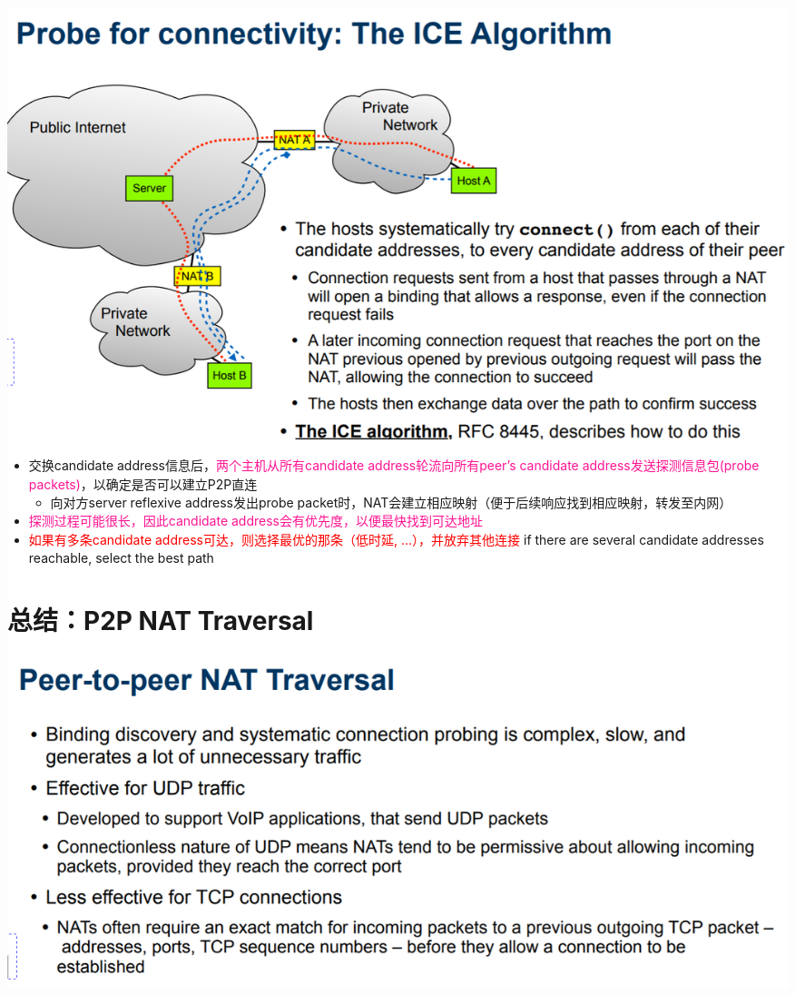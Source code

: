 ![](/static/2021-01-23-02-17-48.png)

* 交换candidate address信息后，<font color="deeppink">两个主机从所有candidate address轮流向所有peer’s candidate address发送探测信息包(probe packets)</font>，以确定是否可以建立P2P直连
  * 向对方server reflexive address发出probe packet时，NAT会建立相应映射（便于后续响应找到相应映射，转发至内网）
* <font color="deeppink">探测过程可能很长，因此candidate address会有优先度，以便最快找到可达地址</font>
* <font color="red">如果有多条candidate address可达，则选择最优的那条（低时延, ...），并放弃其他连接</font> if there are several candidate addresses reachable, select the best path

# 总结：P2P NAT Traversal

![](/static/2021-01-23-02-19-39.png)
